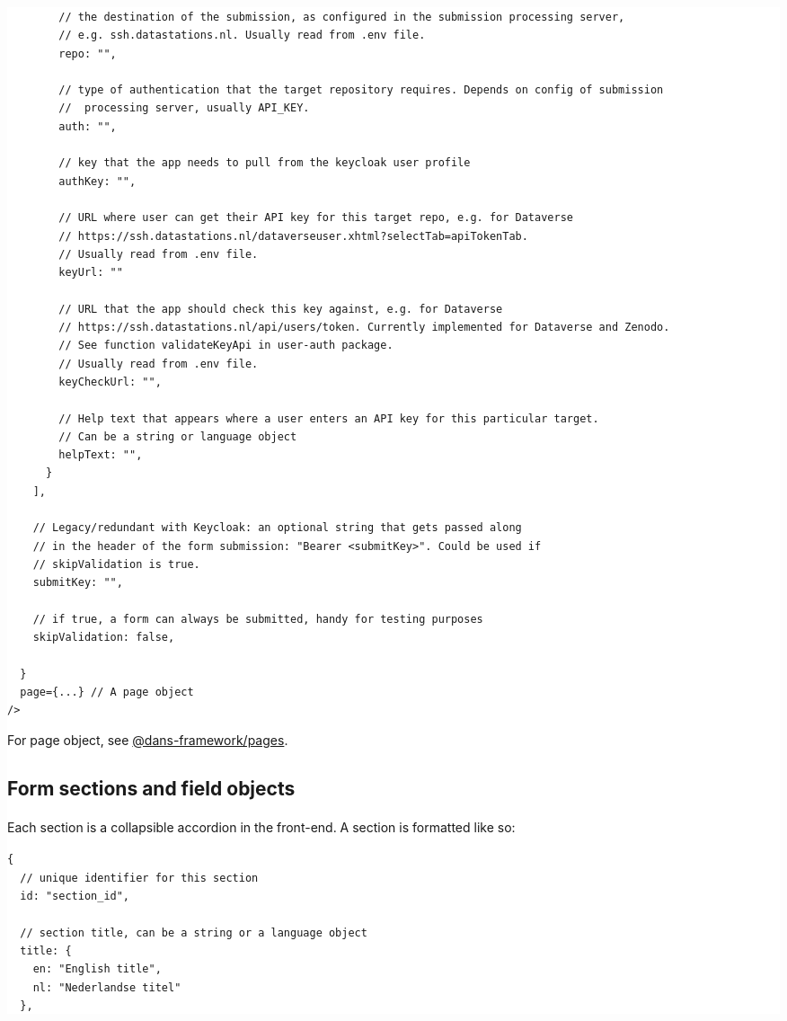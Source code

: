             // the destination of the submission, as configured in the submission processing server,
            // e.g. ssh.datastations.nl. Usually read from .env file.
            repo: "",

            // type of authentication that the target repository requires. Depends on config of submission
            //  processing server, usually API_KEY.
            auth: "",

            // key that the app needs to pull from the keycloak user profile
            authKey: "",

            // URL where user can get their API key for this target repo, e.g. for Dataverse
            // https://ssh.datastations.nl/dataverseuser.xhtml?selectTab=apiTokenTab.
            // Usually read from .env file.
            keyUrl: ""

            // URL that the app should check this key against, e.g. for Dataverse
            // https://ssh.datastations.nl/api/users/token. Currently implemented for Dataverse and Zenodo.
            // See function validateKeyApi in user-auth package.
            // Usually read from .env file.
            keyCheckUrl: "",

            // Help text that appears where a user enters an API key for this particular target. 
            // Can be a string or language object
            helpText: "",
          }
        ],

        // Legacy/redundant with Keycloak: an optional string that gets passed along
        // in the header of the form submission: "Bearer <submitKey>". Could be used if
        // skipValidation is true.
        submitKey: "",

        // if true, a form can always be submitted, handy for testing purposes
        skipValidation: false,

      }
      page={...} // A page object
    />

For page object, see [@dans-framework/pages](pages.md).

## Form sections and field objects

Each section is a collapsible accordion in the front-end. A section is formatted like so:

    {
      // unique identifier for this section
      id: "section_id",

      // section title, can be a string or a language object
      title: {
        en: "English title",
        nl: "Nederlandse titel"
      },
